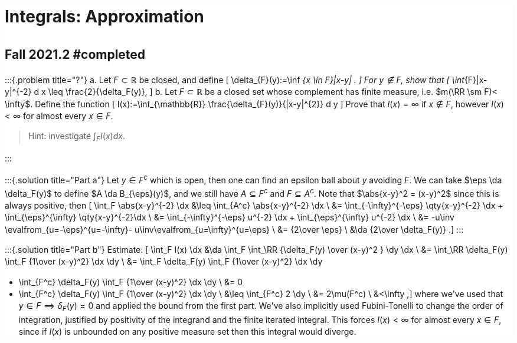 # Integrals: Approximation

## Fall 2021.2 #completed

:::{.problem title="?"}
a.
Let $F \subset \mathbb{R}$ be closed, and define
\[
\delta_{F}(y):=\inf _{x \in F}|x-y| .
\]
For $y \notin F$, show that
\[
\int_{F}|x-y|^{-2} d x \leq \frac{2}{\delta_F(y)},
\]
b.
Let $F \subset \mathbb{R}$ be a closed set whose complement has finite measure, i.e. $m(\RR \sm F)< \infty$. 
Define the function
\[
I(x):=\int_{\mathbb{R}} \frac{\delta_{F}(y)}{|x-y|^{2}} d y
\]
Prove that $I(x)=\infty$ if $x \not\in F$, however $I(x)<\infty$ for almost every $x \in F$. 

  > Hint: investigate $\int_{F} I(x) d x$.

:::

:::{.solution title="Part a"}
Let $y\in F^c$ which is open, then one can find an epsilon ball about $y$ avoiding $F$.
We can take $\eps \da \delta_F(y)$ to define $A \da B_{\eps}(y)$, and we still have $A \subseteq F^c$ and $F \subseteq A^c$.
Note that $\abs{x-y}^2 = (x-y)^2$ since this is always positive, then
\[
\int_F \abs{x-y}^{-2} \dx 
&\leq \int_{A^c} \abs{x-y}^{-2} \dx \\
&= \int_{-\infty}^{-\eps} \qty{x-y}^{-2} \dx + \int_{\eps}^{\infty} \qty{x-y}^{-2}\dx \\
&= \int_{-\infty}^{-\eps} u^{-2} \dx + \int_{\eps}^{\infty} u^{-2} \dx \\
&= -u\inv \evalfrom_{u=-\eps}^{u=-\infty}- u\inv\evalfrom_{u=\infty}^{u=\eps} \\
&= {2\over \eps} \\
&\da {2\over \delta_F(y)}
.\]
:::

:::{.solution title="Part b"}
Estimate:
\[
\int_F I(x) \dx 
&\da \int_F \int_\RR {\delta_F(y) \over (x-y)^2 } \dy \dx \\
&= \int_\RR \delta_F(y) \int_F {1\over (x-y)^2} \dx \dy \\
&= \int_F \delta_F(y) \int_F {1\over (x-y)^2} \dx \dy 
+ \int_{F^c} \delta_F(y) \int_F {1\over (x-y)^2} \dx \dy \\
&= 0
+ \int_{F^c} \delta_F(y) \int_F {1\over (x-y)^2} \dx \dy \\
&\leq
\int_{F^c} 2 \dy \\
&= 2\mu(F^c) \\
&<\infty
,\]
where we've used that $y\in F\implies \delta_F(y) = 0$ and applied the bound from the first part.
We've also implicitly used Fubini-Tonelli to change the order of integration, justified by positivity of the integrand and the finite iterated integral.
This forces $I(x) < \infty$ for almost every $x\in F$, since if $I(x)$ is unbounded on any positive measure set then this integral would diverge.

